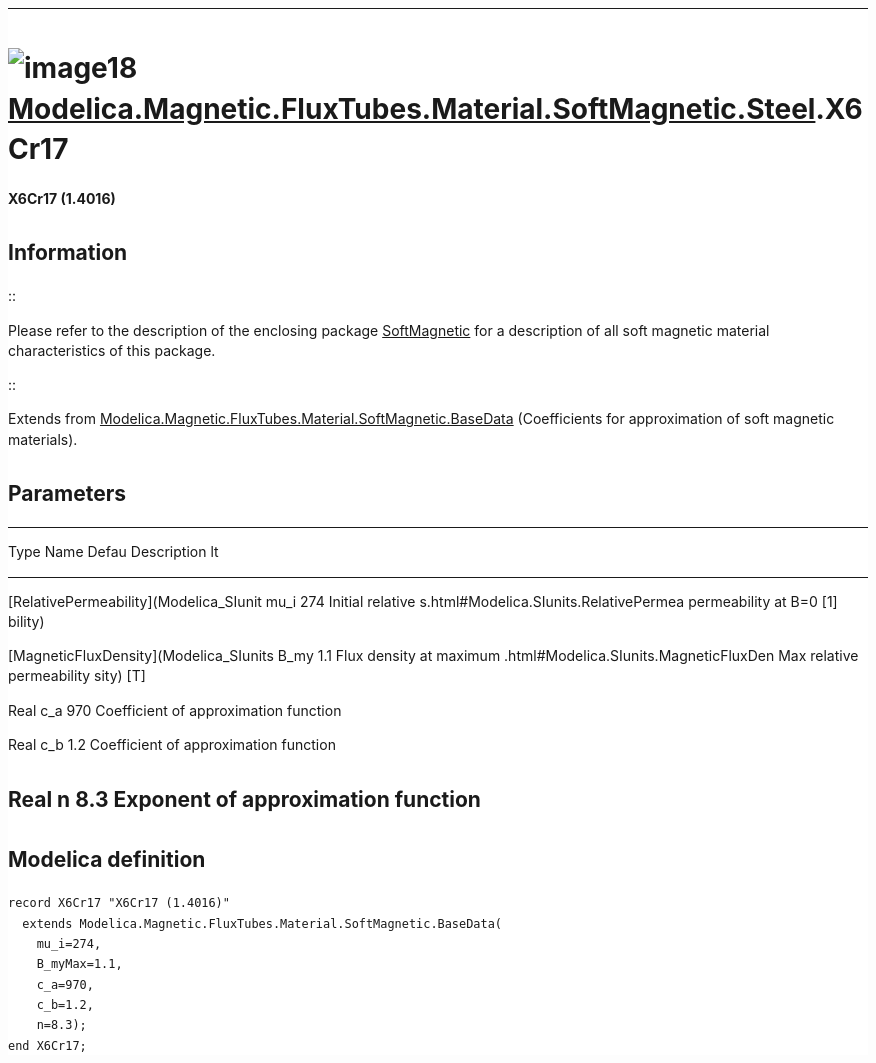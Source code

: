 * * * * *

![image18](Modelica.Magnetic.FluxTubes.Material.SoftMagnetic.Steel.Steel_9SMnPb28I.png) [Modelica.Magnetic.FluxTubes.Material.SoftMagnetic.Steel](Modelica_Magnetic_FluxTubes_Material_SoftMagnetic_Steel.html#Modelica.Magnetic.FluxTubes.Material.SoftMagnetic.Steel).X6Cr17
==============================================================================================================================================================================================================================================================================

**X6Cr17 (1.4016)**

Information
-----------

::

Please refer to the description of the enclosing package
[SoftMagnetic](Modelica_Magnetic_FluxTubes_Material_SoftMagnetic.html#Modelica.Magnetic.FluxTubes.Material.SoftMagnetic)
for a description of all soft magnetic material characteristics of this
package.

::

Extends from
[Modelica.Magnetic.FluxTubes.Material.SoftMagnetic.BaseData](Modelica_Magnetic_FluxTubes_Material_SoftMagnetic.html#Modelica.Magnetic.FluxTubes.Material.SoftMagnetic.BaseData)
(Coefficients for approximation of soft magnetic materials).

Parameters
----------

  --------------------------------------------------------------------------
  Type                                   Name  Defau Description
                                               lt    
  -------------------------------------- ----- ----- -----------------------
  [RelativePermeability](Modelica_SIunit mu\_i 274   Initial relative
  s.html#Modelica.SIunits.RelativePermea             permeability at B=0 [1]
  bility)                                            

  [MagneticFluxDensity](Modelica_SIunits B\_my 1.1   Flux density at maximum
  .html#Modelica.SIunits.MagneticFluxDen Max         relative permeability
  sity)                                              [T]

  Real                                   c\_a  970   Coefficient of
                                                     approximation function

  Real                                   c\_b  1.2   Coefficient of
                                                     approximation function

  Real                                   n     8.3   Exponent of
                                                     approximation function
  --------------------------------------------------------------------------

Modelica definition
-------------------

    record X6Cr17 "X6Cr17 (1.4016)"
      extends Modelica.Magnetic.FluxTubes.Material.SoftMagnetic.BaseData(
        mu_i=274,
        B_myMax=1.1,
        c_a=970,
        c_b=1.2,
        n=8.3);
    end X6Cr17;
